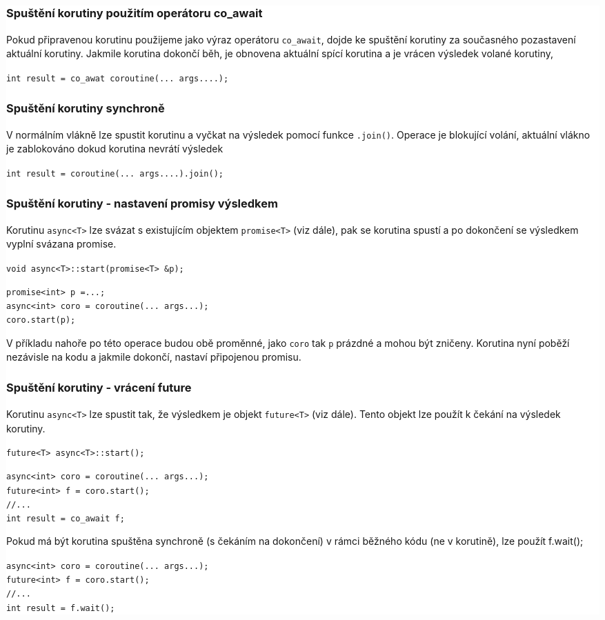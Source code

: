 ### Spuštění korutiny použitím operátoru co_await

Pokud připravenou korutinu použijeme jako výraz operátoru `co_await`, dojde ke spuštění korutiny za současného pozastavení aktuální korutiny. Jakmile korutina dokončí běh, je obnovena aktuální spící korutina a je vrácen výsledek volané korutiny,

```
int result = co_awat coroutine(... args....);
```

### Spuštění korutiny synchroně

V normálním vlákně lze spustit korutinu a vyčkat na výsledek pomocí funkce `.join()`. Operace je blokující volání, aktuální vlákno je zablokováno dokud korutina nevrátí výsledek

```
int result = coroutine(... args....).join();
```


### Spuštění korutiny - nastavení promisy výsledkem

Korutinu `async<T>` lze svázat s existujícím objektem `promise<T>` (viz dále), pak se korutina spustí a po dokončení se výsledkem vyplní svázana promise.

```
void async<T>::start(promise<T> &p);
```

```
promise<int> p =...;
async<int> coro = coroutine(... args...);
coro.start(p);
```

V příkladu nahoře po této operace budou obě proměnné, jako `coro` tak `p` prázdné a mohou být zničeny. Korutina nyní poběží nezávisle na kodu a jakmile dokončí, nastaví připojenou promisu.

### Spuštění korutiny - vrácení future<T>

Korutinu `async<T>` lze spustit tak, že výsledkem je objekt `future<T>` (viz dále). Tento objekt lze použít k čekání na výsledek korutiny.

```
future<T> async<T>::start();
```

```
async<int> coro = coroutine(... args...);
future<int> f = coro.start();
//...
int result = co_await f;
```

Pokud má být korutina spuštěna synchroně (s čekáním na dokončení) v rámci běžného kódu (ne v korutině), lze použít f.wait();

```
async<int> coro = coroutine(... args...);
future<int> f = coro.start();
//...
int result = f.wait();
```
